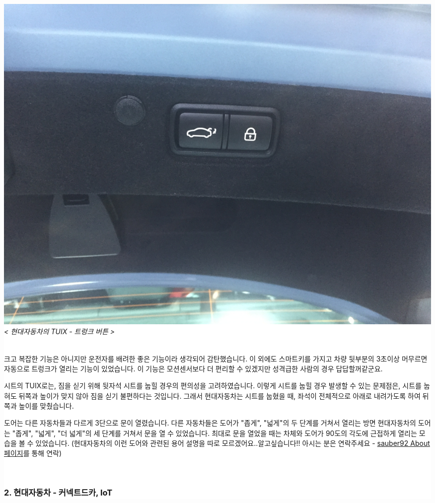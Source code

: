 ![](/public/img/review/motorshow-2.jpeg)
*< 현대자동차의 TUIX - 트렁크 버튼 >*

<br/>
크고 복잡한 기능은 아니지만 운전자를 배려한 좋은 기능이라 생각되어 감탄했습니다.  
이 외에도 스마트키를 가지고 차량 뒷부분의 3초이상 머무르면 자동으로 트렁크가 열리는 기능이 있었습니다. 이 기능은 모션센서보다 더 편리할 수 있겠지만 성격급한 사람의 경우 답답할꺼같군요.  

시트의 TUIX로는, 짐을 싣기 위해 뒷자석 시트를 눕힐 경우의 편의성을 고려하였습니다. 이렇게 시트를 눕힐 경우 발생할 수 있는 문제점은, 시트를 눕혀도 뒤쪽과 높이가 맞지 않아 짐을 싣기 불편하다는 것입니다. 그래서 현대자동차는 시트를 눕혔을 때, 좌석이 전체적으로 아래로 내려가도록 하여 뒤쪽과 높이를 맞췄습니다.  

도어는 다른 자동차들과 다르게 3단으로 문이 열렸습니다. 다른 자동차들은 도어가 "좁게", "넓게"의 두 단계를 거쳐서 열리는 방면 현대자동차의 도어는 "좁게", "넓게", "더 넓게"의 세 단계를 거쳐서 문을 열 수 있었습니다. 최대로 문을 열었을 때는 차체와 도어가 90도의 각도에 근접하게 열리는 모습을 볼 수 있었습니다. (현대자동차의 이런 도어와 관련된 용어 설명을 따로 모르겠어요..알고싶습니다!! 아시는 분은 연락주세요 - [sauber92 About 페이지](https://sauber92.github.io/about/)를 통해 연락)  


<br/>

### **2. 현대자동차 - 커넥트드카, IoT**
